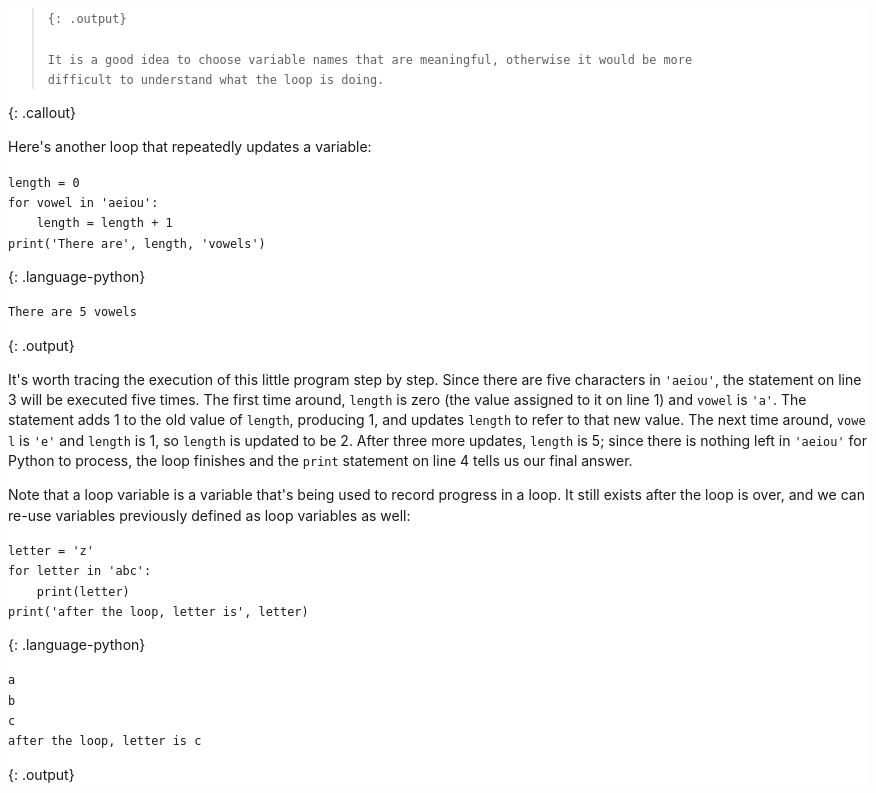 > ~~~
> {: .output}
>
> It is a good idea to choose variable names that are meaningful, otherwise it would be more
> difficult to understand what the loop is doing.
{: .callout}

Here's another loop that repeatedly updates a variable:

~~~
length = 0
for vowel in 'aeiou':
    length = length + 1
print('There are', length, 'vowels')
~~~
{: .language-python}

~~~
There are 5 vowels
~~~
{: .output}

It's worth tracing the execution of this little program step by step.
Since there are five characters in `'aeiou'`,
the statement on line 3 will be executed five times.
The first time around,
`length` is zero (the value assigned to it on line 1)
and `vowel` is `'a'`.
The statement adds 1 to the old value of `length`,
producing 1,
and updates `length` to refer to that new value.
The next time around,
`vowel` is `'e'` and `length` is 1,
so `length` is updated to be 2.
After three more updates,
`length` is 5;
since there is nothing left in `'aeiou'` for Python to process,
the loop finishes
and the `print` statement on line 4 tells us our final answer.

Note that a loop variable is a variable that's being used to record progress in a loop.
It still exists after the loop is over,
and we can re-use variables previously defined as loop variables as well:

~~~
letter = 'z'
for letter in 'abc':
    print(letter)
print('after the loop, letter is', letter)
~~~
{: .language-python}

~~~
a
b
c
after the loop, letter is c
~~~
{: .output}
